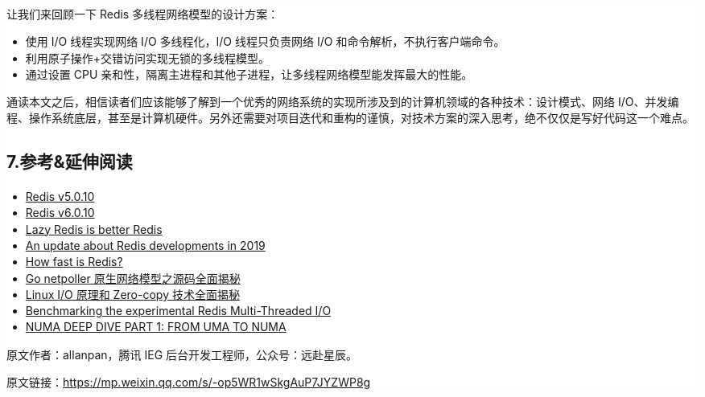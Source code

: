 让我们来回顾一下 Redis 多线程网络模型的设计方案：

- 使用 I/O 线程实现网络 I/O 多线程化，I/O 线程只负责网络 I/O 和命令解析，不执行客户端命令。
- 利用原子操作+交错访问实现无锁的多线程模型。
- 通过设置 CPU 亲和性，隔离主进程和其他子进程，让多线程网络模型能发挥最大的性能。

通读本文之后，相信读者们应该能够了解到一个优秀的网络系统的实现所涉及到的计算机领域的各种技术：设计模式、网络 I/O、并发编程、操作系统底层，甚至是计算机硬件。另外还需要对项目迭代和重构的谨慎，对技术方案的深入思考，绝不仅仅是写好代码这一个难点。

## 7.参考&延伸阅读

- [Redis v5.0.10](https://github.com/redis/redis/tree/5.0.10)
- [Redis v6.0.10](https://github.com/redis/redis/tree/6.0.10)
- [Lazy Redis is better Redis](http://antirez.com/news/93)
- [An update about Redis developments in 2019](http://antirez.com/news/126)
- [How fast is Redis?](https://redis.io/topics/benchmarks)
- [Go netpoller 原生网络模型之源码全面揭秘](https://strikefreedom.top/go-netpoll-io-multiplexing-reactor)
- [Linux I/O 原理和 Zero-copy 技术全面揭秘](https://strikefreedom.top/linux-io-and-zero-copy)
- [Benchmarking the experimental Redis Multi-Threaded I/O](https://itnext.io/benchmarking-the-experimental-redis-multi-threaded-i-o-1bb28b69a314)
- [NUMA DEEP DIVE PART 1: FROM UMA TO NUMA](https://frankdenneman.nl/2016/07/07/numa-deep-dive-part-1-uma-numa/)

原文作者：allanpan，腾讯 IEG 后台开发工程师，公众号：远赴星辰。

原文链接：https://mp.weixin.qq.com/s/-op5WR1wSkgAuP7JYZWP8g